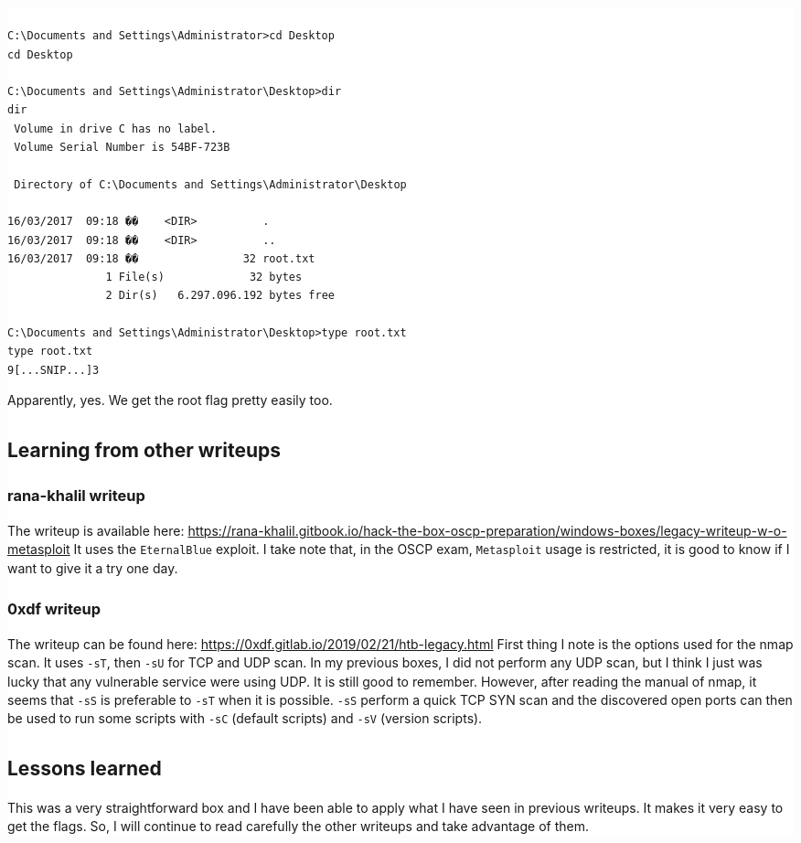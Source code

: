 ```

C:\Documents and Settings\Administrator>cd Desktop
cd Desktop

C:\Documents and Settings\Administrator\Desktop>dir
dir
 Volume in drive C has no label.
 Volume Serial Number is 54BF-723B

 Directory of C:\Documents and Settings\Administrator\Desktop

16/03/2017  09:18 ��    <DIR>          .
16/03/2017  09:18 ��    <DIR>          ..
16/03/2017  09:18 ��                32 root.txt
               1 File(s)             32 bytes
               2 Dir(s)   6.297.096.192 bytes free

C:\Documents and Settings\Administrator\Desktop>type root.txt
type root.txt
9[...SNIP...]3
```
Apparently, yes. We get the root flag pretty easily too.
## Learning from other writeups
### rana-khalil writeup
The writeup is available here: https://rana-khalil.gitbook.io/hack-the-box-oscp-preparation/windows-boxes/legacy-writeup-w-o-metasploit
It uses the `EternalBlue` exploit. I take note that, in the OSCP exam, `Metasploit` usage is restricted, it is good to know if I want to give it a try one day.
### 0xdf writeup
The writeup can be found here: https://0xdf.gitlab.io/2019/02/21/htb-legacy.html
First thing I note is the options used for the nmap scan. It uses `-sT`, then `-sU` for TCP and UDP scan. In my previous boxes, I did not perform any UDP scan, but I think I just was lucky that any vulnerable service were using UDP. It is still good to remember. However, after reading the manual of nmap, it seems that `-sS` is preferable to `-sT` when it is possible. `-sS` perform a quick TCP SYN scan and the discovered open ports can then be used to run some scripts with `-sC` (default scripts) and `-sV` (version scripts).
## Lessons learned
This was a very straightforward box and I have been able to apply what I have seen in previous writeups. It makes it very easy to get the flags. So, I will continue to read carefully the other writeups and take advantage of them.
